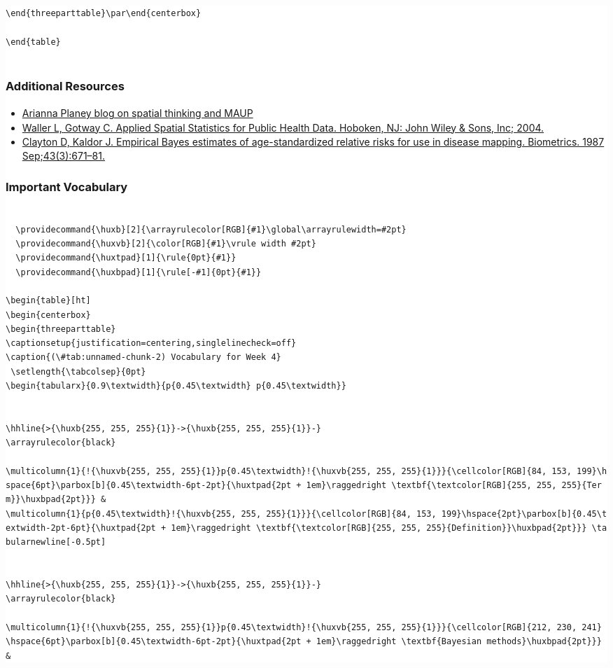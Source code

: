 ```{=latex}
\end{threeparttable}\par\end{centerbox}

\end{table}
 
```

### Additional Resources

* [Arianna Planey blog on spatial thinking and MAUP](https://arriannaplaney.wordpress.com/2018/09/20/brief-notes-on-the-modifiable-areal-unit-problem-maup-in-spatial-analysis-the-case-of-the-zip-code/)
* [Waller L, Gotway C. Applied Spatial Statistics for Public Health Data. Hoboken, NJ: John Wiley & Sons, Inc; 2004.](http://emory-primoprod.hosted.exlibrisgroup.com/primo_library/libweb/action/display.do?tabs=detailsTab&ct=display&fn=search&doc=dedupmrg201721517&indx=1&recIds=dedupmrg201721517&recIdxs=0&elementId=0&renderMode=poppedOut&displayMode=full&frbrVersion=&frbg=&&dscnt=0&scp.scps=scope%3A%28repo%29%2Cscope%3A%2801EMORY_ALMA%29%2CEmory_PrimoThirdNode&tb=t&vid=discovere&mode=Basic&srt=rank&vl(274195192UI1)=all_items&tab=emory_catalog&dum=true&vl(freeText0)=waller%20spatial%20statistics&dstmp=1599068943521)
* [Clayton D, Kaldor J. Empirical Bayes estimates of age-standardized relative risks for use in disease mapping. Biometrics. 1987 Sep;43(3):671–81.](https://www-jstor-org.proxy.library.emory.edu/stable/pdf/2532003.pdf) 


### Important Vocabulary



```{=latex}
 
  \providecommand{\huxb}[2]{\arrayrulecolor[RGB]{#1}\global\arrayrulewidth=#2pt}
  \providecommand{\huxvb}[2]{\color[RGB]{#1}\vrule width #2pt}
  \providecommand{\huxtpad}[1]{\rule{0pt}{#1}}
  \providecommand{\huxbpad}[1]{\rule[-#1]{0pt}{#1}}

\begin{table}[ht]
\begin{centerbox}
\begin{threeparttable}
\captionsetup{justification=centering,singlelinecheck=off}
\caption{(\#tab:unnamed-chunk-2) Vocabulary for Week 4}
 \setlength{\tabcolsep}{0pt}
\begin{tabularx}{0.9\textwidth}{p{0.45\textwidth} p{0.45\textwidth}}


\hhline{>{\huxb{255, 255, 255}{1}}->{\huxb{255, 255, 255}{1}}-}
\arrayrulecolor{black}

\multicolumn{1}{!{\huxvb{255, 255, 255}{1}}p{0.45\textwidth}!{\huxvb{255, 255, 255}{1}}}{\cellcolor[RGB]{84, 153, 199}\hspace{6pt}\parbox[b]{0.45\textwidth-6pt-2pt}{\huxtpad{2pt + 1em}\raggedright \textbf{\textcolor[RGB]{255, 255, 255}{Term}}\huxbpad{2pt}}} &
\multicolumn{1}{p{0.45\textwidth}!{\huxvb{255, 255, 255}{1}}}{\cellcolor[RGB]{84, 153, 199}\hspace{2pt}\parbox[b]{0.45\textwidth-2pt-6pt}{\huxtpad{2pt + 1em}\raggedright \textbf{\textcolor[RGB]{255, 255, 255}{Definition}}\huxbpad{2pt}}} \tabularnewline[-0.5pt]


\hhline{>{\huxb{255, 255, 255}{1}}->{\huxb{255, 255, 255}{1}}-}
\arrayrulecolor{black}

\multicolumn{1}{!{\huxvb{255, 255, 255}{1}}p{0.45\textwidth}!{\huxvb{255, 255, 255}{1}}}{\cellcolor[RGB]{212, 230, 241}\hspace{6pt}\parbox[b]{0.45\textwidth-6pt-2pt}{\huxtpad{2pt + 1em}\raggedright \textbf{Bayesian methods}\huxbpad{2pt}}} &
```